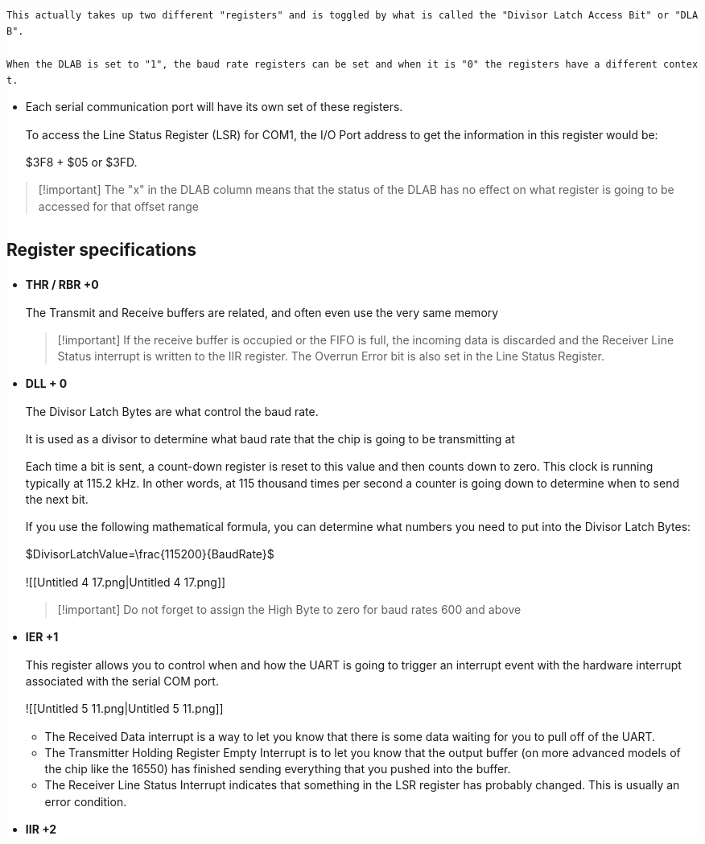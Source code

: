     This actually takes up two different "registers" and is toggled by what is called the "Divisor Latch Access Bit" or "DLAB".
    
    When the DLAB is set to "1", the baud rate registers can be set and when it is "0" the registers have a different context.
    
- Each serial communication port will have its own set of these registers.
    
    To access the Line Status Register (LSR) for COM1, the I/O Port address to get the information in this register would be:
    
    $3F8 + $05 or $3FD.
    

> [!important] The "x" in the DLAB column means that the status of the DLAB has no effect on what register is going to be accessed for that offset range
## Register specifications
- **THR / RBR +0**
    
    The Transmit and Receive buffers are related, and often even use the very same memory
    
    > [!important] If the receive buffer is occupied or the FIFO is full, the incoming data is discarded and the Receiver Line Status interrupt is written to the IIR register. The Overrun Error bit is also set in the Line Status Register.
    
- **DLL + 0**
    
    The Divisor Latch Bytes are what control the baud rate.
    
    It is used as a divisor to determine what baud rate that the chip is going to be transmitting at
    
    Each time a bit is sent, a count-down register is reset to this value and then counts down to zero. This clock is running typically at 115.2 kHz. In other words, at 115 thousand times per second a counter is going down to determine when to send the next bit.
    
    If you use the following mathematical formula, you can determine what numbers you need to put into the Divisor Latch Bytes:
    
    $DivisorLatchValue=\frac{115200}{BaudRate}$
    
    ![[Untitled 4 17.png|Untitled 4 17.png]]
    
    > [!important] Do not forget to assign the High Byte to zero for baud rates 600 and above
    
- **IER +1**
    
    This register allows you to control when and how the UART is going to trigger an interrupt event with the hardware interrupt associated with the serial COM port.
    
    ![[Untitled 5 11.png|Untitled 5 11.png]]
    
    - The Received Data interrupt is a way to let you know that there is some data waiting for you to pull off of the UART.
    - The Transmitter Holding Register Empty Interrupt is to let you know that the output buffer (on more advanced models of the chip like the 16550) has finished sending everything that you pushed into the buffer.
    - The Receiver Line Status Interrupt indicates that something in the LSR register has probably changed. This is usually an error condition.
- **IIR +2**
    